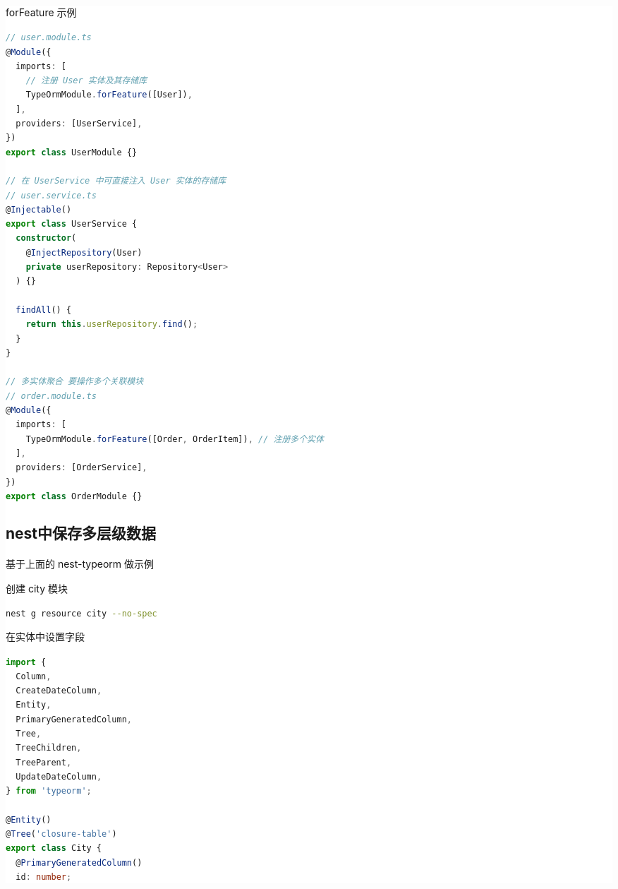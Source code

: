 forFeature 示例

```ts
// user.module.ts
@Module({
  imports: [
    // 注册 User 实体及其存储库
    TypeOrmModule.forFeature([User]),
  ],
  providers: [UserService],
})
export class UserModule {}

// 在 UserService 中可直接注入 User 实体的存储库
// user.service.ts
@Injectable()
export class UserService {
  constructor(
    @InjectRepository(User)
    private userRepository: Repository<User>
  ) {}

  findAll() {
    return this.userRepository.find();
  }
}

// 多实体聚合 要操作多个关联模块
// order.module.ts
@Module({
  imports: [
    TypeOrmModule.forFeature([Order, OrderItem]), // 注册多个实体
  ],
  providers: [OrderService],
})
export class OrderModule {}
```

## nest中保存多层级数据

基于上面的 nest-typeorm 做示例

创建 city 模块

```bash
nest g resource city --no-spec
```

在实体中设置字段

```ts
import {
  Column,
  CreateDateColumn,
  Entity,
  PrimaryGeneratedColumn,
  Tree,
  TreeChildren,
  TreeParent,
  UpdateDateColumn,
} from 'typeorm';

@Entity()
@Tree('closure-table')
export class City {
  @PrimaryGeneratedColumn()
  id: number;
```